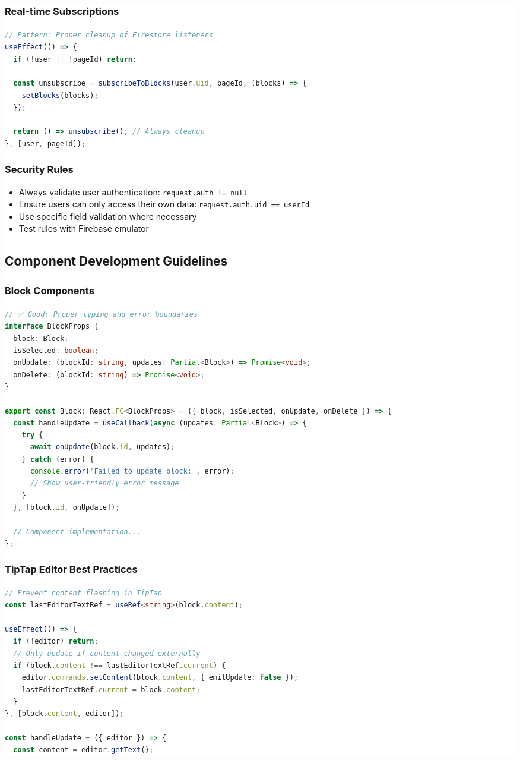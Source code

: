 ### Real-time Subscriptions
```typescript
// Pattern: Proper cleanup of Firestore listeners
useEffect(() => {
  if (!user || !pageId) return;
  
  const unsubscribe = subscribeToBlocks(user.uid, pageId, (blocks) => {
    setBlocks(blocks);
  });
  
  return () => unsubscribe(); // Always cleanup
}, [user, pageId]);
```

### Security Rules
- Always validate user authentication: `request.auth != null`
- Ensure users can only access their own data: `request.auth.uid == userId`
- Use specific field validation where necessary
- Test rules with Firebase emulator

## Component Development Guidelines

### Block Components
```typescript
// ✅ Good: Proper typing and error boundaries
interface BlockProps {
  block: Block;
  isSelected: boolean;
  onUpdate: (blockId: string, updates: Partial<Block>) => Promise<void>;
  onDelete: (blockId: string) => Promise<void>;
}

export const Block: React.FC<BlockProps> = ({ block, isSelected, onUpdate, onDelete }) => {
  const handleUpdate = useCallback(async (updates: Partial<Block>) => {
    try {
      await onUpdate(block.id, updates);
    } catch (error) {
      console.error('Failed to update block:', error);
      // Show user-friendly error message
    }
  }, [block.id, onUpdate]);

  // Component implementation...
};
```

### TipTap Editor Best Practices
```typescript
// Prevent content flashing in TipTap
const lastEditorTextRef = useRef<string>(block.content);

useEffect(() => {
  if (!editor) return;
  // Only update if content changed externally
  if (block.content !== lastEditorTextRef.current) {
    editor.commands.setContent(block.content, { emitUpdate: false });
    lastEditorTextRef.current = block.content;
  }
}, [block.content, editor]);

const handleUpdate = ({ editor }) => {
  const content = editor.getText();
```